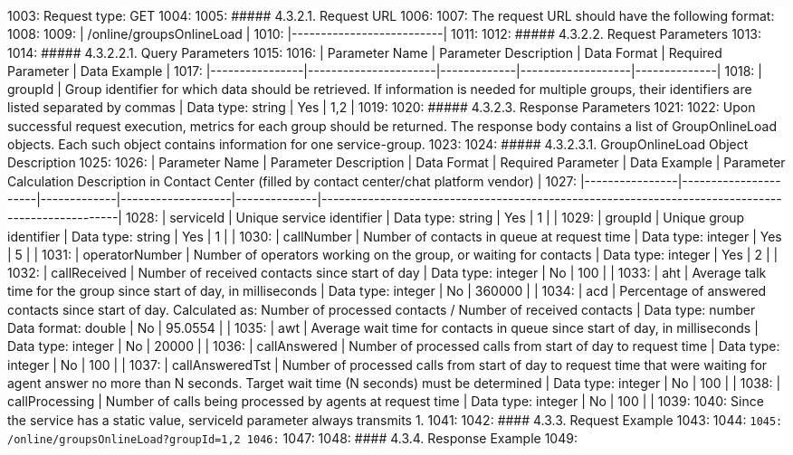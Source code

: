  1003: Request type: GET
 1004: 
 1005: ##### 4.3.2.1. Request URL
 1006: 
 1007: The request URL should have the following format:
 1008: 
 1009: | /online/groupsOnlineLoad |
 1010: |--------------------------|
 1011: 
 1012: ##### 4.3.2.2. Request Parameters
 1013: 
 1014: ##### 4.3.2.2.1. Query Parameters
 1015: 
 1016: | Parameter Name | Parameter Description | Data Format | Required Parameter | Data Example |
 1017: |----------------|----------------------|-------------|-------------------|--------------|
 1018: | groupId | Group identifier for which data should be retrieved. If information is needed for multiple groups, their identifiers are listed separated by commas | Data type: string | Yes | 1,2 |
 1019: 
 1020: ##### 4.3.2.3. Response Parameters
 1021: 
 1022: Upon successful request execution, metrics for each group should be returned. The response body contains a list of GroupOnlineLoad objects. Each such object contains information for one service-group.
 1023: 
 1024: ##### 4.3.2.3.1. GroupOnlineLoad Object Description
 1025: 
 1026: | Parameter Name | Parameter Description | Data Format | Required Parameter | Data Example | Parameter Calculation Description in Contact Center (filled by contact center/chat platform vendor) |
 1027: |----------------|----------------------|-------------|-------------------|--------------|--------------------------------------------------------------------------------------------------|
 1028: | serviceId | Unique service identifier | Data type: string | Yes | 1 |  |
 1029: | groupId | Unique group identifier | Data type: string | Yes | 1 |  |
 1030: | callNumber | Number of contacts in queue at request time | Data type: integer | Yes | 5 |  |
 1031: | operatorNumber | Number of operators working on the group, or waiting for contacts | Data type: integer | Yes | 2 |  |
 1032: | callReceived | Number of received contacts since start of day | Data type: integer | No | 100 |  |
 1033: | aht | Average talk time for the group since start of day, in milliseconds | Data type: integer | No | 360000 |  |
 1034: | acd | Percentage of answered contacts since start of day. Calculated as: Number of processed contacts / Number of received contacts | Data type: number<br>Data format: double | No | 95.0554 |  |
 1035: | awt | Average wait time for contacts in queue since start of day, in milliseconds | Data type: integer | No | 20000 |  |
 1036: | callAnswered | Number of processed calls from start of day to request time | Data type: integer | No | 100 |  |
 1037: | callAnsweredTst | Number of processed calls from start of day to request time that were waiting for agent answer no more than N seconds. Target wait time (N seconds) must be determined | Data type: integer | No | 100 |  |
 1038: | callProcessing | Number of calls being processed by agents at request time | Data type: integer | No | 100 |  |
 1039: 
 1040: Since the service has a static value, serviceId parameter always transmits 1.
 1041: 
 1042: #### 4.3.3. Request Example
 1043: 
 1044: ```
 1045: /online/groupsOnlineLoad?groupId=1,2
 1046: ```
 1047: 
 1048: #### 4.3.4. Response Example
 1049: 